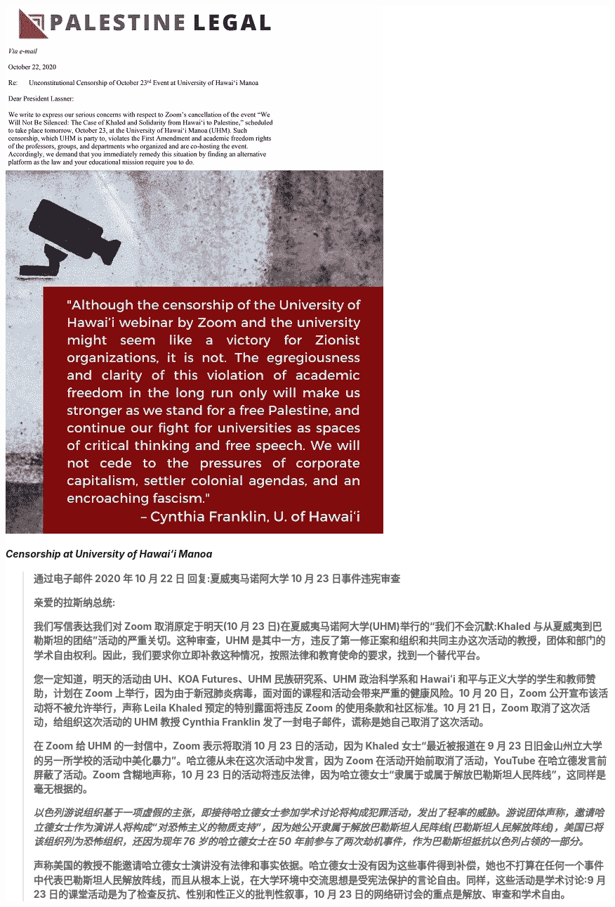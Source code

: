 ***![](img/d61ae7ef7b2dd55b93dfb657b5a2c692.png)***

***Censorship at *University of Hawai‘i Manoa****

> ****通过电子邮件
> 2020 年 10 月 22 日
> 回复:夏威夷马诺阿大学 10 月 23 日事件违宪审查****
> 
> ****亲爱的拉斯纳总统:****
> 
> ****我们写信表达我们对 Zoom 取消原定于明天(10 月 23 日)在夏威夷马诺阿大学(UHM)举行的“我们不会沉默:Khaled 与从夏威夷到巴勒斯坦的团结”活动的严重关切。这种审查，UHM 是其中一方，违反了第一修正案和组织和共同主办这次活动的教授，团体和部门的学术自由权利。因此，我们要求你立即补救这种情况，按照法律和教育使命的要求，找到一个替代平台。****
> 
> ****您一定知道，明天的活动由 UH、KOA Futures、UHM 民族研究系、UHM 政治科学系和 Hawaiʻi 和平与正义大学的学生和教师赞助，计划在 Zoom 上举行，因为由于新冠肺炎病毒，面对面的课程和活动会带来严重的健康风险。10 月 20 日，Zoom 公开宣布该活动将不被允许举行，声称 Leila Khaled 预定的特别露面将违反 Zoom 的使用条款和社区标准。10 月 21 日，Zoom 取消了这次活动，给组织这次活动的 UHM 教授 Cynthia Franklin 发了一封电子邮件，谎称是她自己取消了这次活动。****
> 
> ****在 Zoom 给 UHM 的一封信中，Zoom 表示将取消 10 月 23 日的活动，因为 Khaled 女士“最近被报道在 9 月 23 日旧金山州立大学的另一所学校的活动中美化暴力”。哈立德从未在这次活动中发言，因为 Zoom 在活动开始前取消了活动，YouTube 在哈立德发言前屏蔽了活动。Zoom 含糊地声称，10 月 23 日的活动将违反法律，因为哈立德女士“隶属于或属于解放巴勒斯坦人民阵线”，这同样是毫无根据的。****
> 
> ***以色列游说组织基于一项虚假的主张，即接待哈立德女士参加学术讨论将构成犯罪活动，发出了轻率的威胁。游说团体声称，邀请哈立德女士作为演讲人将构成“对恐怖主义的物质支持”，因为她公开隶属于解放巴勒斯坦人民阵线(巴勒斯坦人民解放阵线)，美国已将该组织列为恐怖组织，还因为现年 76 岁的哈立德女士在 50 年前参与了两次劫机事件，作为巴勒斯坦抵抗以色列占领的一部分。***
> 
> ****声称美国的教授不能邀请哈立德女士演讲没有法律和事实依据。哈立德女士没有因为这些事件得到补偿，她也不打算在任何一个事件中代表巴勒斯坦人民解放阵线，而且从根本上说，在大学环境中交流思想是受宪法保护的言论自由。同样，这些活动是学术讨论:9 月 23 日的课堂活动是为了检查反抗、性别和性正义的批判性叙事，10 月 23 日的网络研讨会的重点是解放、审查和学术自由。****
> 
